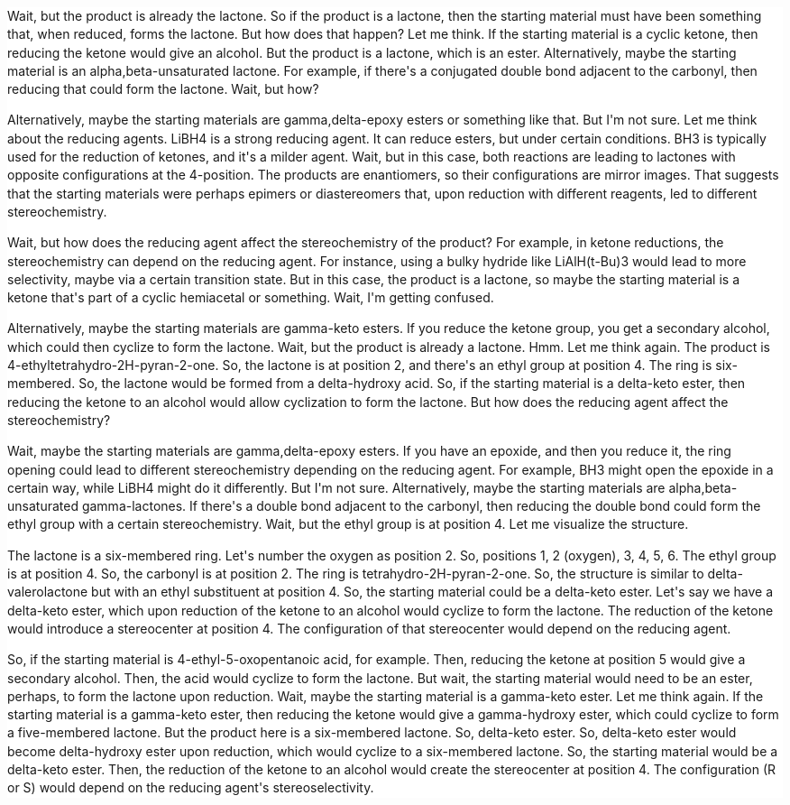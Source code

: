 Wait, but the product is already the lactone. So if the product is a lactone, then the starting material must have been something that, when reduced, forms the lactone. But how does that happen? Let me think. If the starting material is a cyclic ketone, then reducing the ketone would give an alcohol. But the product is a lactone, which is an ester. Alternatively, maybe the starting material is an alpha,beta-unsaturated lactone. For example, if there's a conjugated double bond adjacent to the carbonyl, then reducing that could form the lactone. Wait, but how?

Alternatively, maybe the starting materials are gamma,delta-epoxy esters or something like that. But I'm not sure. Let me think about the reducing agents. LiBH4 is a strong reducing agent. It can reduce esters, but under certain conditions. BH3 is typically used for the reduction of ketones, and it's a milder agent. Wait, but in this case, both reactions are leading to lactones with opposite configurations at the 4-position. The products are enantiomers, so their configurations are mirror images. That suggests that the starting materials were perhaps epimers or diastereomers that, upon reduction with different reagents, led to different stereochemistry.

Wait, but how does the reducing agent affect the stereochemistry of the product? For example, in ketone reductions, the stereochemistry can depend on the reducing agent. For instance, using a bulky hydride like LiAlH(t-Bu)3 would lead to more selectivity, maybe via a certain transition state. But in this case, the product is a lactone, so maybe the starting material is a ketone that's part of a cyclic hemiacetal or something. Wait, I'm getting confused.

Alternatively, maybe the starting materials are gamma-keto esters. If you reduce the ketone group, you get a secondary alcohol, which could then cyclize to form the lactone. Wait, but the product is already a lactone. Hmm. Let me think again. The product is 4-ethyltetrahydro-2H-pyran-2-one. So, the lactone is at position 2, and there's an ethyl group at position 4. The ring is six-membered. So, the lactone would be formed from a delta-hydroxy acid. So, if the starting material is a delta-keto ester, then reducing the ketone to an alcohol would allow cyclization to form the lactone. But how does the reducing agent affect the stereochemistry?

Wait, maybe the starting materials are gamma,delta-epoxy esters. If you have an epoxide, and then you reduce it, the ring opening could lead to different stereochemistry depending on the reducing agent. For example, BH3 might open the epoxide in a certain way, while LiBH4 might do it differently. But I'm not sure. Alternatively, maybe the starting materials are alpha,beta-unsaturated gamma-lactones. If there's a double bond adjacent to the carbonyl, then reducing the double bond could form the ethyl group with a certain stereochemistry. Wait, but the ethyl group is at position 4. Let me visualize the structure.

The lactone is a six-membered ring. Let's number the oxygen as position 2. So, positions 1, 2 (oxygen), 3, 4, 5, 6. The ethyl group is at position 4. So, the carbonyl is at position 2. The ring is tetrahydro-2H-pyran-2-one. So, the structure is similar to delta-valerolactone but with an ethyl substituent at position 4. So, the starting material could be a delta-keto ester. Let's say we have a delta-keto ester, which upon reduction of the ketone to an alcohol would cyclize to form the lactone. The reduction of the ketone would introduce a stereocenter at position 4. The configuration of that stereocenter would depend on the reducing agent.

So, if the starting material is 4-ethyl-5-oxopentanoic acid, for example. Then, reducing the ketone at position 5 would give a secondary alcohol. Then, the acid would cyclize to form the lactone. But wait, the starting material would need to be an ester, perhaps, to form the lactone upon reduction. Wait, maybe the starting material is a gamma-keto ester. Let me think again. If the starting material is a gamma-keto ester, then reducing the ketone would give a gamma-hydroxy ester, which could cyclize to form a five-membered lactone. But the product here is a six-membered lactone. So, delta-keto ester. So, delta-keto ester would become delta-hydroxy ester upon reduction, which would cyclize to a six-membered lactone. So, the starting material would be a delta-keto ester. Then, the reduction of the ketone to an alcohol would create the stereocenter at position 4. The configuration (R or S) would depend on the reducing agent's stereoselectivity.
